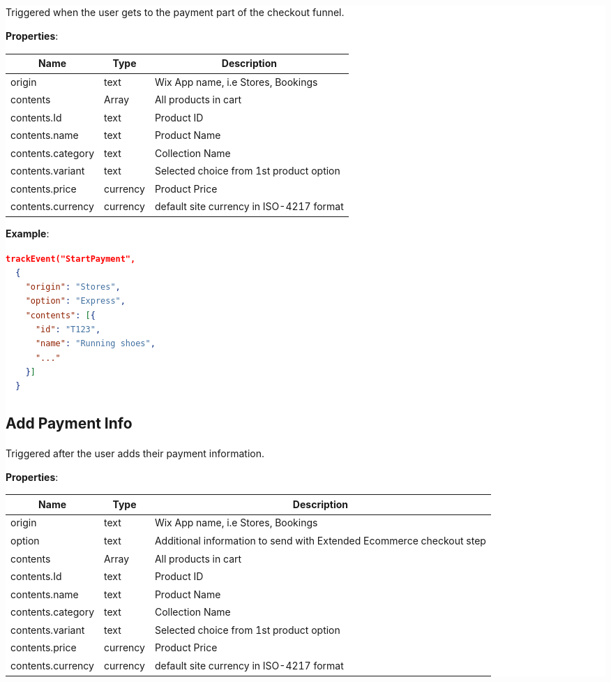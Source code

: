 Triggered when the user gets to the payment part of the checkout funnel.

**Properties**:

|Name|Type|Description|  
|---|---|---|  
|origin|text|Wix App name, i.e Stores, Bookings |
|contents|Array|All products in cart|  
|contents.Id|text|Product ID|
|contents.name|text|Product Name|
|contents.category|text|Collection Name|
|contents.variant|text|Selected choice from 1st product option|
|contents.price|currency|Product Price|
|contents.currency|currency|default site currency in ISO-4217 format|


**Example**:
```JSON
trackEvent("StartPayment", 
  {
    "origin": "Stores",
    "option": "Express",
    "contents": [{
      "id": "T123", 
      "name": "Running shoes",
      "..."
    }]
  }
```

## Add Payment Info

Triggered after the user adds their payment information.

**Properties**:

|Name|Type|Description|  
|---|---|---|  
|origin|text|Wix App name, i.e Stores, Bookings |
|option|text|Additional information to send with Extended Ecommerce checkout step|
|contents|Array|All products in cart|  
|contents.Id|text|Product ID|
|contents.name|text|Product Name|
|contents.category|text|Collection Name|
|contents.variant|text|Selected choice from 1st product option|
|contents.price|currency|Product Price|
|contents.currency|currency|default site currency in ISO-4217 format|
